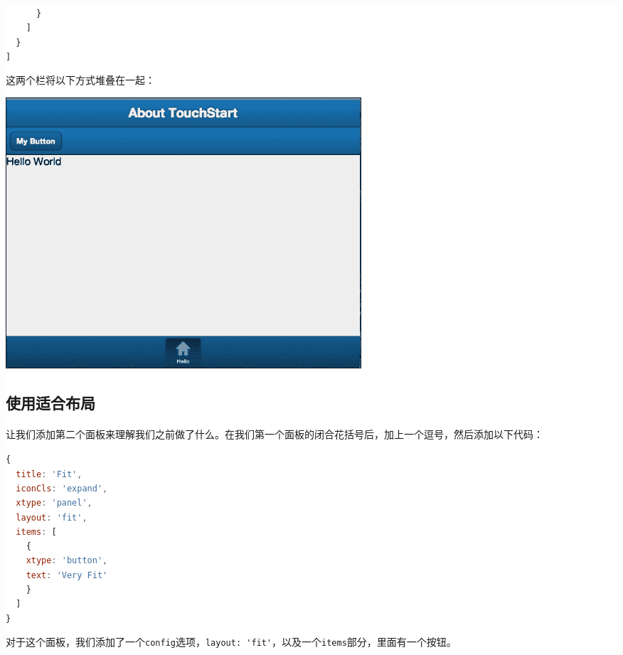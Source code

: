 ```js
      }
    ]
  }
]
```

这两个栏将以下方式堆叠在一起：

![使用布局控制外观](img/0748OS_02_06.jpg)

## 使用适合布局

让我们添加第二个面板来理解我们之前做了什么。在我们第一个面板的闭合花括号后，加上一个逗号，然后添加以下代码：

```js
{
  title: 'Fit',
  iconCls: 'expand',
  xtype: 'panel',
  layout: 'fit',
  items: [
    {
    xtype: 'button',
    text: 'Very Fit'
    }
  ]
}
```

对于这个面板，我们添加了一个`config`选项，`layout: 'fit'`，以及一个`items`部分，里面有一个按钮。
